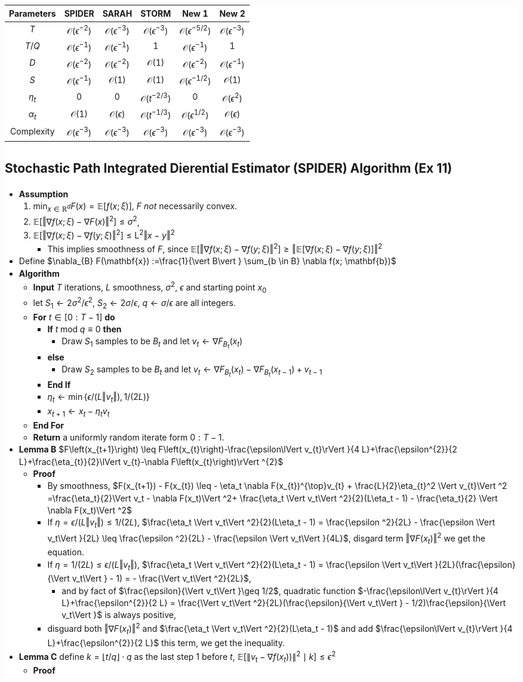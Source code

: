
|  Parameters  |                  SPIDER                   |                   SARAH                   |                   STORM                   |                     New 1                     |                   New 2                   |
| :----------: | :---------------------------------------: | :---------------------------------------: | :---------------------------------------: | :-------------------------------------------: | :---------------------------------------: |
|    $T$     | $\mathcal{O}\left(\epsilon^{-2}\right)$ | $\mathcal{O}\left(\epsilon^{-3}\right)$ | $\mathcal{O}\left(\epsilon^{-3}\right)$ | $\mathcal{O}\left(\epsilon^{-5 / 2}\right)$ | $\mathcal{O}\left(\epsilon^{-3}\right)$ |
|   $T/Q$    | $\mathcal{O}\left(\epsilon^{-1}\right)$ | $\mathcal{O}\left(\epsilon^{-1}\right)$ |                   $1$                   |   $\mathcal{O}\left(\epsilon^{-1}\right)$   |                   $1$                   |
|    $D$     | $\mathcal{O}\left(\epsilon^{-2}\right)$ | $\mathcal{O}\left(\epsilon^{-2}\right)$ |            $\mathcal{O}(1)$             |   $\mathcal{O}\left(\epsilon^{-2}\right)$   | $\mathcal{O}\left(\epsilon^{-1}\right)$ |
|    $S$     | $\mathcal{O}\left(\epsilon^{-1}\right)$ |            $\mathcal{O}(1)$             |            $\mathcal{O}(1)$             | $\mathcal{O}\left(\epsilon^{-1 / 2}\right)$ |            $\mathcal{O}(1)$             |
|  $\eta_t$  |                   $0$                   |                   $0$                   |  $\mathcal{O}\left(t^{-2 / 3}\right)$   |                     $0$                     | $\mathcal{O}\left(\epsilon^{2}\right)$  |
| $\alpha_t$ |            $\mathcal{O}(1)$             |         $\mathcal{O}(\epsilon)$         |  $\mathcal{O}\left(t^{-1 / 3}\right)$   | $\mathcal{O}\left(\epsilon^{1 / 2}\right)$  |         $\mathcal{O}(\epsilon)$         |
|  Complexity  | $\mathcal{O}\left(\epsilon^{-3}\right)$ | $\mathcal{O}\left(\epsilon^{-3}\right)$ | $\mathcal{O}\left(\epsilon^{-3}\right)$ |   $\mathcal{O}\left(\epsilon^{-3}\right)$   | $\mathcal{O}\left(\epsilon^{-3}\right)$ |

## Stochastic Path Integrated Dierential Estimator (SPIDER) Algorithm (Ex 11)
- **Assumption**
    1. $\min _{x\in\mathbb{R}^d} F(x) = \mathbb{E}[f(x;\xi)]$, $F$ *not* necessarily convex.
    2. $\mathbb{E}\left[\Vert \nabla f(x; \xi)-\nabla F(x)\Vert ^{2}\right] \leq \sigma^{2}$,
    3. $\mathbb{E}\left[\Vert \nabla f(x; \xi)-\nabla f(y; \xi)\Vert ^{2}\right] \leq \mathrm{L}^{2}\Vert x-y\Vert ^{2}$
        - This implies smoothness of $F$, since $\mathbb{E}\left[\Vert \nabla f(x; \xi)-\nabla f(y; \xi)\Vert ^{2}\right]\geq \Vert \mathbb{E}\left[\nabla f(x; \xi)-\nabla f(y; \xi)\right]\Vert ^{2}$
- Define $\nabla_{B} F(\mathbf{x}) :=\frac{1}{\vert B\vert } \sum_{b \in B} \nabla f(x; \mathbf{b})$
- **Algorithm**
    - **Input** $T$ iterations, $L$ smoothness, $\sigma^2$, $\epsilon$ and starting point $x_0$
    - let $S_1 \leftarrow 2\sigma^2 / \epsilon^2$, $S_2 \leftarrow 2\sigma / \epsilon$, $q\leftarrow \sigma/\epsilon$ are all integers.
    - **For** $t\in[0:T-1]$ **do**
        - **If** $t\; \mathrm{mod} \; q \equiv 0$ **then**
            - Draw $S_1$ samples to be $B_t$ and let $v_t \leftarrow \nabla F_{B_t} (x_t)$
        - **else**
            - Draw $S_2$ samples to be $B_t$ and let $v_t \leftarrow \nabla F_{B_t} (x_t) - \nabla F_{B_t} (x_{t-1}) + v_{t-1}$
        - **End If**
        - $\eta_t \leftarrow \min\{ \epsilon / (L\Vert v_{t}\Vert ), 1/(2L)\}$
        - $x_{t+1} \leftarrow x_{t} - \eta_{t} v_{t}$
    - **End For**
    - **Return** a uniformly random iterate form $0:T-1$.
- **Lemma B** $F\left(x_{t+1}\right) \leq F\left(x_{t}\right)-\frac{\epsilon\lVert v_{t}\rVert }{4 L}+\frac{\epsilon^{2}}{2 L}+\frac{\eta_{t}}{2}\lVert v_{t}-\nabla F\left(x_{t}\right)\rVert ^{2}$
    - **Proof**
        - By smoothness, $F(x_{t+1}) - F(x_{t}) \leq  - \eta_t \nabla F(x_{t})^{\top}v_{t} + \frac{L}{2}\eta_{t}^2 \Vert v_{t}\Vert ^2 =\frac{\eta_t}{2}\Vert v_t - \nabla F(x_t)\Vert ^2+ \frac{\eta_t \Vert v_t\Vert ^2}{2}(L\eta_t - 1)  - \frac{\eta_t}{2} \Vert \nabla F(x_t)\Vert ^2$
        - If $\eta = \epsilon / (L\Vert v_{t}\Vert ) \leq 1/(2L)$, $\frac{\eta_t \Vert v_t\Vert ^2}{2}(L\eta_t - 1)  = \frac{\epsilon ^2}{2L} - \frac{\epsilon \Vert v_t\Vert }{2L} \leq \frac{\epsilon ^2}{2L} - \frac{\epsilon \Vert v_t\Vert }{4L}$, disgard term $\Vert \nabla F(x_t)\Vert ^2$ we get the equation. 
        - If $\eta = 1/(2L) \leq \epsilon / (L\Vert v_{t}\Vert )$, $\frac{\eta_t \Vert v_t\Vert ^2}{2}(L\eta_t - 1) = \frac{\epsilon \Vert v_t\Vert }{2L}(\frac{\epsilon}{\Vert v_t\Vert } - 1) = - \frac{\Vert v_t\Vert ^2}{2L}$, 
            - and by fact of $\frac{\epsilon}{\Vert v_t\Vert }\geq 1/2$, quadratic function $-\frac{\epsilon\lVert v_{t}\rVert }{4 L}+\frac{\epsilon^{2}}{2 L} = \frac{\Vert v_t\Vert ^2}{2L}(\frac{\epsilon}{\Vert v_t\Vert } - 1/2)\frac{\epsilon}{\Vert v_t\Vert }$ is always positive, 
        - disguard both $\Vert \nabla F(x_t)\Vert ^2$ and $\frac{\eta_t \Vert v_t\Vert ^2}{2}(L\eta_t - 1)$ and add $\frac{\epsilon\lVert v_{t}\rVert }{4 L}+\frac{\epsilon^{2}}{2 L}$ this term, we get the inequality.
- **Lemma C** define $k=\lfloor t / q\rfloor \cdot q$ as the last step 1 before $t$, $\mathbb{E}\left[\lVert v_{\mathrm{t}}-\nabla f\left(x_t)\right)\rVert ^{2}\mid k \right] \leq \epsilon^{2}$
    - **Proof**